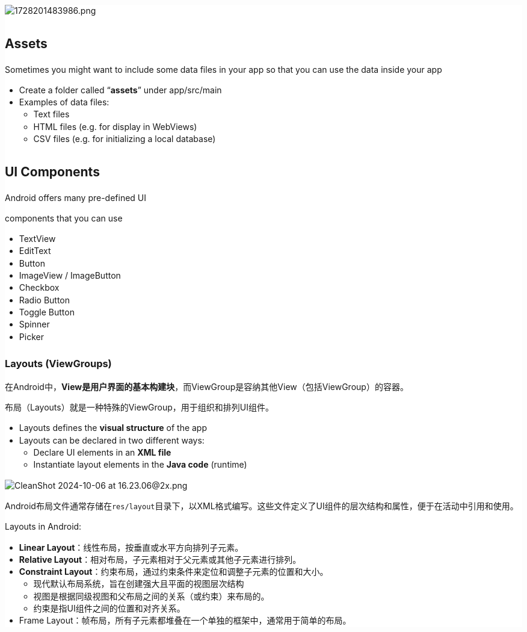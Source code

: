 ![1728201483986.png](https://pic.hanjiaming.com.cn/2024/10/06/149814093da8c.png)

## Assets

Sometimes you might want to include some data files in your app so that you can use the data inside your app

- Create a folder called “**assets**” under app/src/main
- Examples of data files:
  - Text files
  - HTML files (e.g. for display in WebViews)
  - CSV files (e.g. for initializing a local database)

## UI Components

Android offers many pre-defined UI

components that you can use

- TextView
- EditText
- Button
- ImageView / ImageButton
- Checkbox
- Radio Button
- Toggle Button
- Spinner
- Picker

### Layouts (ViewGroups)

在Android中，**View是用户界面的基本构建块**，而ViewGroup是容纳其他View（包括ViewGroup）的容器。

布局（Layouts）就是一种特殊的ViewGroup，用于组织和排列UI组件。

- Layouts defines the **visual structure** of the app
- Layouts can be declared in two different ways:
  - Declare UI elements in an **XML file**
  - Instantiate layout elements in the **Java code** (runtime)

![CleanShot 2024-10-06 at 16.23.06@2x.png](https://pic.hanjiaming.com.cn/2024/10/06/dac5ed58cc684.png)

Android布局文件通常存储在`res/layout`目录下，以XML格式编写。这些文件定义了UI组件的层次结构和属性，便于在活动中引用和使用。

Layouts in Android:

- **Linear Layout**：线性布局，按垂直或水平方向排列子元素。
- **Relative Layout**：相对布局，子元素相对于父元素或其他子元素进行排列。
- **Constraint Layout**：约束布局，通过约束条件来定位和调整子元素的位置和大小。
  - 现代默认布局系统，旨在创建强大且平面的视图层次结构
  - 视图是根据同级视图和父布局之间的关系（或约束）来布局的。
  - 约束是指UI组件之间的位置和对齐关系。
- Frame Layout：帧布局，所有子元素都堆叠在一个单独的框架中，通常用于简单的布局。
